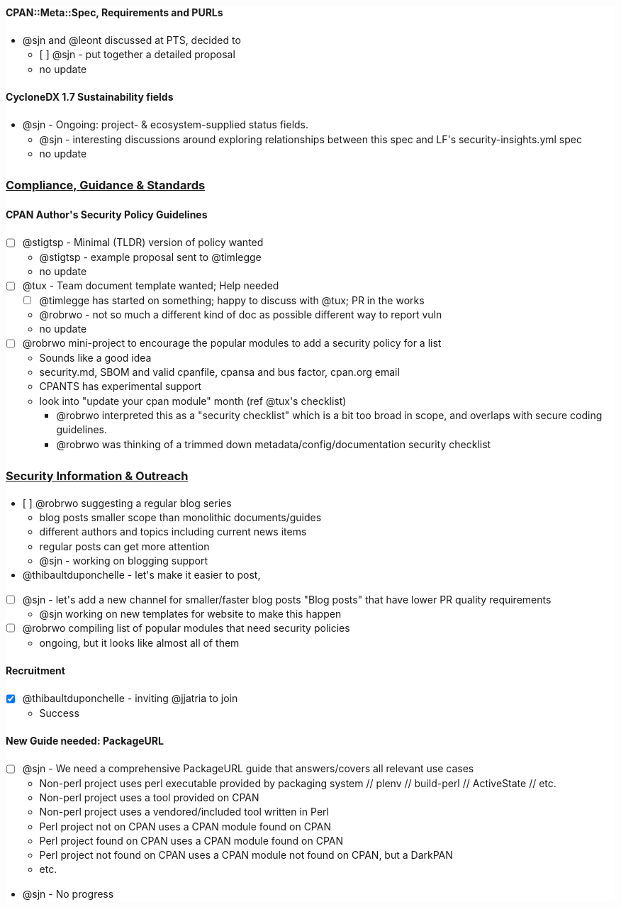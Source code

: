 #### CPAN::Meta::Spec, Requirements and PURLs
- @sjn and @leont discussed at PTS, decided to
  - [ ] @sjn - put together a detailed proposal
  - no update
#### CycloneDX 1.7 Sustainability fields
- @sjn - Ongoing: project- & ecosystem-supplied status fields.
  - @sjn - interesting discussions around exploring relationships between this spec and LF's security-insights.yml spec
  - no update

### [Compliance, Guidance & Standards](https://github.com/orgs/CPAN-Security/projects/9/views/2)

#### CPAN Author's Security Policy Guidelines
- [ ] @stigtsp - Minimal (TLDR) version of policy wanted
   - @stigtsp - example proposal sent to @timlegge
   - no update
- [ ] @tux - Team document template wanted; Help needed
   - [ ] @timlegge has started on something; happy to discuss with @tux; PR in the works
   - @robrwo - not so much a different kind of doc as possible different way to report vuln
  - no update
- [ ] @robrwo mini-project to encourage the popular modules to add a security policy for a list
   - Sounds like a good idea
   - security.md, SBOM and valid cpanfile, cpansa and bus factor, cpan.org email
   - CPANTS has experimental support
   - look into "update your cpan module" month (ref @tux's checklist)
     - @robrwo interpreted this as a "security checklist" which is a bit too broad in scope, and overlaps with secure coding guidelines.
     - @robrwo was thinking of a trimmed down metadata/config/documentation security checklist


### [Security Information & Outreach](https://github.com/orgs/CPAN-Security/projects/12/views/3)
- [ ] @robrwo suggesting a regular blog series
  - blog posts smaller scope than monolithic documents/guides
  - different authors and topics including current news items
  - regular posts can get more attention
  - @sjn - working on blogging support
- @thibaultduponchelle - let's make it easier to post, 
- [ ] @sjn - let's add a new channel for smaller/faster blog posts "Blog posts" that have lower PR quality requirements
  - @sjn working on new templates for website to make this happen
- [ ] @robrwo compiling list of popular modules that need security policies
  - ongoing, but it looks like almost all of them

#### Recruitment
- [x] @thibaultduponchelle - inviting @jjatria to join
    - Success

#### New Guide needed: PackageURL
- [ ] @sjn - We need a comprehensive PackageURL guide that answers/covers all relevant use cases
    - Non-perl project uses perl executable provided by packaging system // plenv // build-perl // ActiveState // etc.
    - Non-perl project uses a tool provided on CPAN
    - Non-perl project uses a vendored/included tool written in Perl
    - Perl project not on CPAN uses a CPAN module found on CPAN
    - Perl project found on CPAN uses a CPAN module found on CPAN
    - Perl project not found on CPAN uses a CPAN module not found on CPAN, but a DarkPAN
    - etc.
- @sjn - No progress
